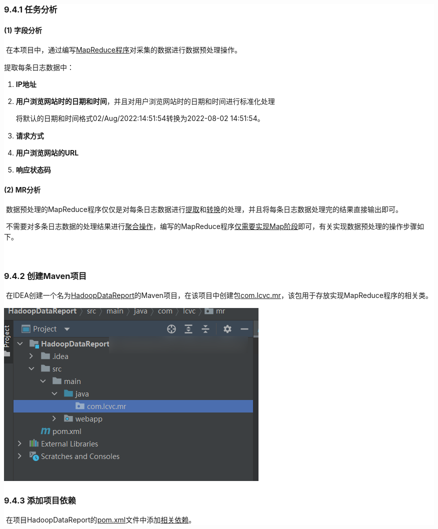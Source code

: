 ### 9.4.1 任务分析

#### (1) 字段分析

​	在本项目中，通过编写[MapReduce程序]()对采集的数据进行数据预处理操作。

提取每条日志数据中：

1. **IP地址**

2. **用户浏览网站时的日期和时间**，并且对用户浏览网站时的日期和时间进行标准化处理

   将默认的日期和时间格式02/Aug/2022:14:51:54转换为2022-08-02 14:51:54。

3. **请求方式**

4. **用户浏览网站的URL**

5. **响应状态码**



#### (2) MR分析

​	数据预处理的MapReduce程序仅仅是对每条日志数据进行[提取]()和[转换]()的处理，并且将每条日志数据处理完的结果直接输出即可。

​	不需要对多条日志数据的处理结果进行[聚合操作]()，编写的MapReduce程序[仅需要实现Map阶段]()即可，有关实现数据预处理的操作步骤如下。

​	

### 9.4.2 创建Maven项目

​	在IDEA创建一个名为[HadoopDataReport]()的Maven项目，在该项目中创建包[com.lcvc.mr]()，该包用于存放实现MapReduce程序的相关类。

<img src="./最终章 网站流量日志分系统.assets/image-20231214195031407.png" alt="image-20231214195031407" />

### 9.4.3 添加项目依赖

​	在项目HadoopDataReport的[pom.xml]()文件中添加[相关依赖]()。
